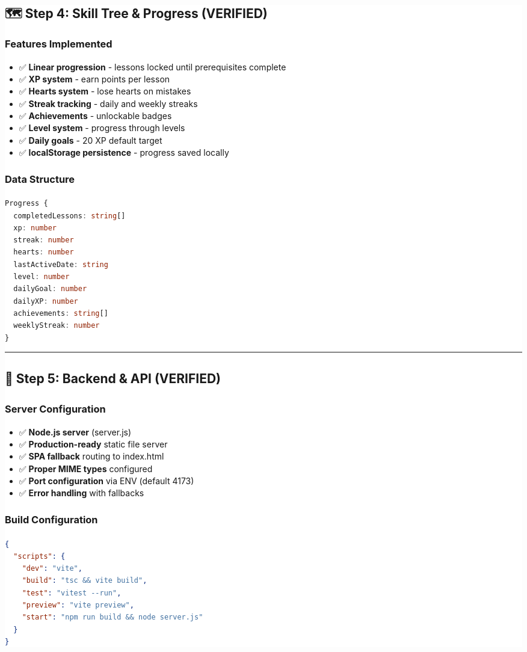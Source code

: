 
## 🗺️ Step 4: Skill Tree & Progress (VERIFIED)

### Features Implemented
- ✅ **Linear progression** - lessons locked until prerequisites complete
- ✅ **XP system** - earn points per lesson
- ✅ **Hearts system** - lose hearts on mistakes
- ✅ **Streak tracking** - daily and weekly streaks
- ✅ **Achievements** - unlockable badges
- ✅ **Level system** - progress through levels
- ✅ **Daily goals** - 20 XP default target
- ✅ **localStorage persistence** - progress saved locally

### Data Structure
```typescript
Progress {
  completedLessons: string[]
  xp: number
  streak: number
  hearts: number
  lastActiveDate: string
  level: number
  dailyGoal: number
  dailyXP: number
  achievements: string[]
  weeklyStreak: number
}
```

---

## 🔌 Step 5: Backend & API (VERIFIED)

### Server Configuration
- ✅ **Node.js server** (server.js)
- ✅ **Production-ready** static file server
- ✅ **SPA fallback** routing to index.html
- ✅ **Proper MIME types** configured
- ✅ **Port configuration** via ENV (default 4173)
- ✅ **Error handling** with fallbacks

### Build Configuration
```json
{
  "scripts": {
    "dev": "vite",
    "build": "tsc && vite build",
    "test": "vitest --run",
    "preview": "vite preview",
    "start": "npm run build && node server.js"
  }
}
```
